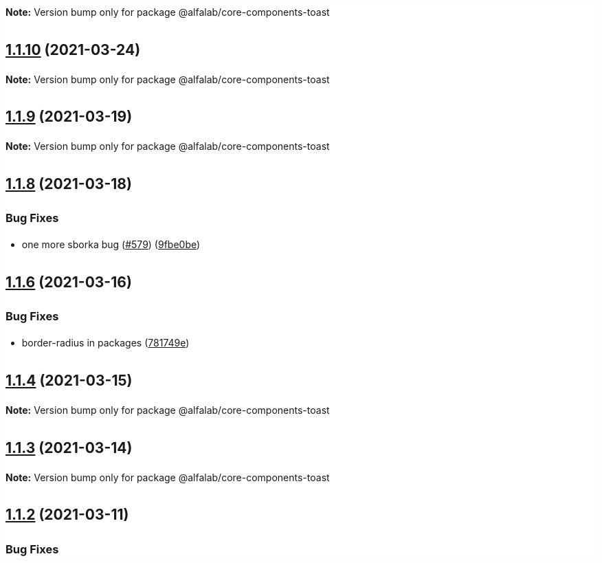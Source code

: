 **Note:** Version bump only for package @alfalab/core-components-toast

## [1.1.10](https://github.com/core-ds/core-components/compare/@alfalab/core-components-toast@1.1.9...@alfalab/core-components-toast@1.1.10) (2021-03-24)

**Note:** Version bump only for package @alfalab/core-components-toast

## [1.1.9](https://github.com/core-ds/core-components/compare/@alfalab/core-components-toast@1.1.8...@alfalab/core-components-toast@1.1.9) (2021-03-19)

**Note:** Version bump only for package @alfalab/core-components-toast

## [1.1.8](https://github.com/core-ds/core-components/compare/@alfalab/core-components-toast@1.1.6...@alfalab/core-components-toast@1.1.8) (2021-03-18)

### Bug Fixes

-   one more sborka bug ([#579](https://github.com/core-ds/core-components/issues/579)) ([9fbe0be](https://github.com/core-ds/core-components/commit/9fbe0beca56ec5971de78b3f6cda25305b260efc))

## [1.1.6](https://github.com/core-ds/core-components/compare/@alfalab/core-components-toast@1.1.4...@alfalab/core-components-toast@1.1.6) (2021-03-16)

### Bug Fixes

-   border-radius in packages ([781749e](https://github.com/core-ds/core-components/commit/781749ef38aefd5a6707ac56d2e297dce9f3e073))

## [1.1.4](https://github.com/core-ds/core-components/compare/@alfalab/core-components-toast@1.1.3...@alfalab/core-components-toast@1.1.4) (2021-03-15)

**Note:** Version bump only for package @alfalab/core-components-toast

## [1.1.3](https://github.com/core-ds/core-components/compare/@alfalab/core-components-toast@1.1.2...@alfalab/core-components-toast@1.1.3) (2021-03-14)

**Note:** Version bump only for package @alfalab/core-components-toast

## [1.1.2](https://github.com/core-ds/core-components/compare/@alfalab/core-components-toast@1.1.1...@alfalab/core-components-toast@1.1.2) (2021-03-11)

### Bug Fixes
